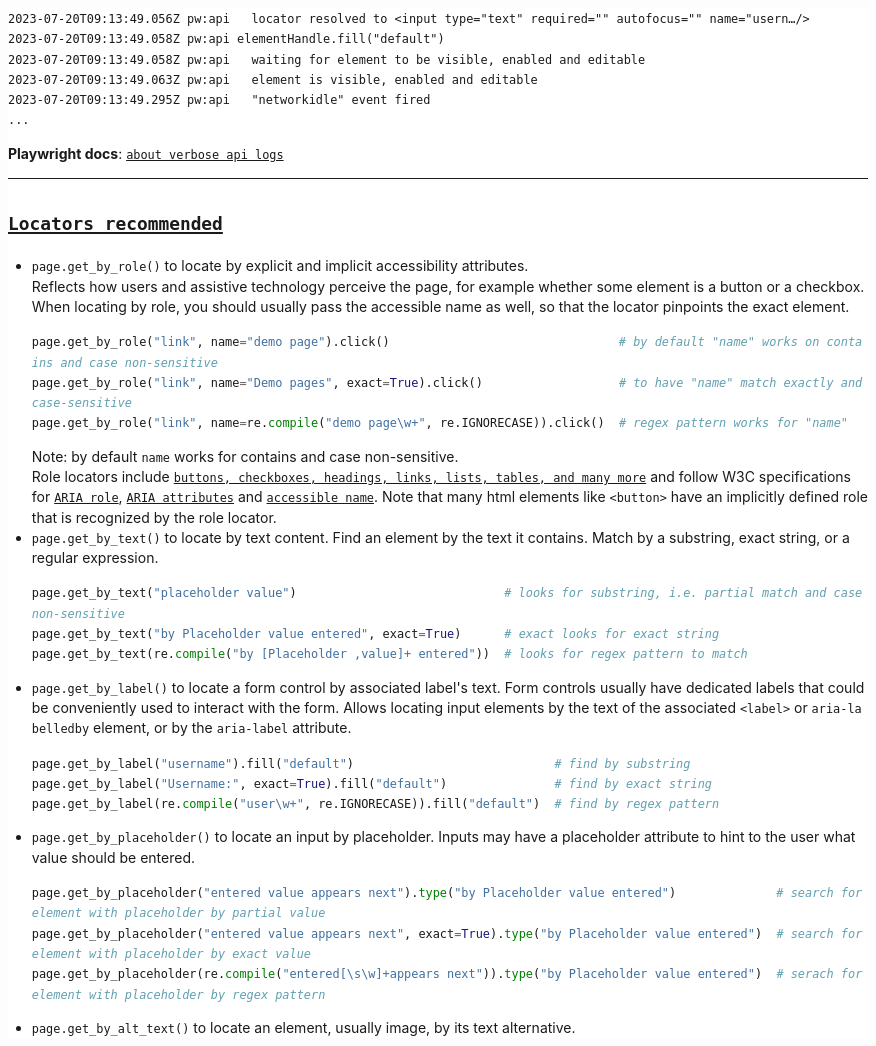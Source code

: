 ```text
2023-07-20T09:13:49.056Z pw:api   locator resolved to <input type="text" required="" autofocus="" name="usern…/>
2023-07-20T09:13:49.058Z pw:api elementHandle.fill("default")
2023-07-20T09:13:49.058Z pw:api   waiting for element to be visible, enabled and editable
2023-07-20T09:13:49.063Z pw:api   element is visible, enabled and editable
2023-07-20T09:13:49.295Z pw:api   "networkidle" event fired
...
```
**Playwright docs**: 
[`about verbose api logs`](https://playwright.dev/python/docs/debug#verbose-api-logs)  
___
[`Locators recommended`](#contents)
-
* `page.get_by_role()` to locate by explicit and implicit accessibility attributes.  
  Reflects how users and assistive technology perceive the page, for example whether some element is a button or a checkbox. When locating by role, you should usually pass the accessible name as well, so that the locator pinpoints the exact element.
  ```python
  page.get_by_role("link", name="demo page").click()                                # by default "name" works on contains and case non-sensitive
  page.get_by_role("link", name="Demo pages", exact=True).click()                   # to have "name" match exactly and case-sensitive
  page.get_by_role("link", name=re.compile("demo page\w+", re.IGNORECASE)).click()  # regex pattern works for "name"
  ```
  Note: by default `name` works for contains and case non-sensitive.  
  Role locators include [`buttons, checkboxes, headings, links, lists, tables, and many more`](https://www.w3.org/TR/html-aria/#docconformance) and follow W3C specifications for [`ARIA role`](https://www.w3.org/TR/wai-aria-1.2/#roles), [`ARIA attributes`](https://www.w3.org/TR/wai-aria-1.2/#aria-attributes) and [`accessible name`](https://w3c.github.io/accname/#dfn-accessible-name). Note that many html elements like `<button>` have an implicitly defined role that is recognized by the role locator.
* `page.get_by_text()` to locate by text content.
  Find an element by the text it contains. Match by a substring, exact string, or a regular expression.
  ```python
  page.get_by_text("placeholder value")                             # looks for substring, i.e. partial match and case non-sensitive
  page.get_by_text("by Placeholder value entered", exact=True)      # exact looks for exact string
  page.get_by_text(re.compile("by [Placeholder ,value]+ entered"))  # looks for regex pattern to match
  ```
* `page.get_by_label()` to locate a form control by associated label's text.
  Form controls usually have dedicated labels that could be conveniently used to interact with the form. Allows locating input elements by the text of the associated `<label>` or `aria-labelledby` element, or by the `aria-label` attribute.
  ```python
  page.get_by_label("username").fill("default")                            # find by substring                    
  page.get_by_label("Username:", exact=True).fill("default")               # find by exact string
  page.get_by_label(re.compile("user\w+", re.IGNORECASE)).fill("default")  # find by regex pattern
  ```
* `page.get_by_placeholder()` to locate an input by placeholder.
  Inputs may have a placeholder attribute to hint to the user what value should be entered.
  ```python
  page.get_by_placeholder("entered value appears next").type("by Placeholder value entered")              # search for element with placeholder by partial value
  page.get_by_placeholder("entered value appears next", exact=True).type("by Placeholder value entered")  # search for element with placeholder by exact value
  page.get_by_placeholder(re.compile("entered[\s\w]+appears next")).type("by Placeholder value entered")  # serach for element with placeholder by regex pattern
  ```
* `page.get_by_alt_text()` to locate an element, usually image, by its text alternative.